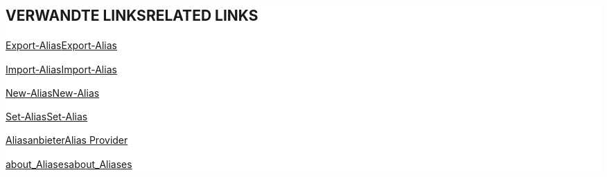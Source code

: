 ## <span data-ttu-id="e051c-175">VERWANDTE LINKS</span><span class="sxs-lookup"><span data-stu-id="e051c-175">RELATED LINKS</span></span>

[<span data-ttu-id="e051c-176">Export-Alias</span><span class="sxs-lookup"><span data-stu-id="e051c-176">Export-Alias</span></span>](Export-Alias.md)

[<span data-ttu-id="e051c-177">Import-Alias</span><span class="sxs-lookup"><span data-stu-id="e051c-177">Import-Alias</span></span>](Import-Alias.md)

[<span data-ttu-id="e051c-178">New-Alias</span><span class="sxs-lookup"><span data-stu-id="e051c-178">New-Alias</span></span>](New-Alias.md)

[<span data-ttu-id="e051c-179">Set-Alias</span><span class="sxs-lookup"><span data-stu-id="e051c-179">Set-Alias</span></span>](Set-Alias.md)

[<span data-ttu-id="e051c-180">Aliasanbieter</span><span class="sxs-lookup"><span data-stu-id="e051c-180">Alias Provider</span></span>](../Microsoft.PowerShell.Core/About/about_Alias_Provider.md)

[<span data-ttu-id="e051c-181">about_Aliases</span><span class="sxs-lookup"><span data-stu-id="e051c-181">about_Aliases</span></span>](../Microsoft.PowerShell.Core/About/about_Aliases.md)
